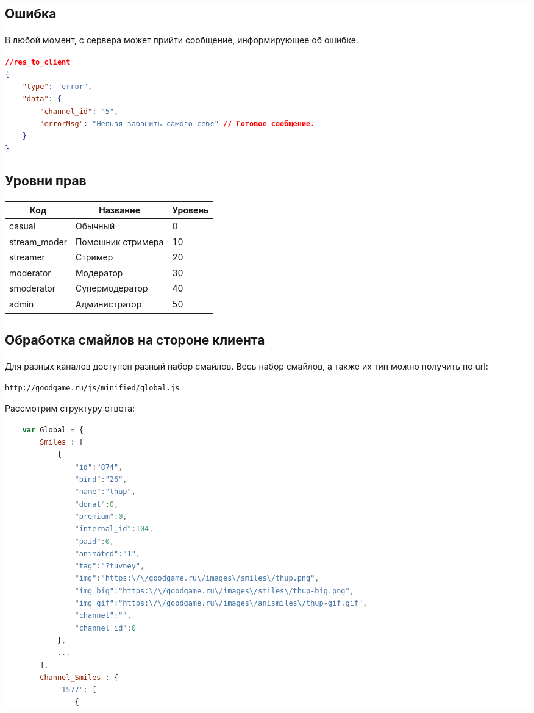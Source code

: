 ###

## Ошибка

В любой момент, с сервера может прийти сообщение, информирующее об ошибке.

```json
//res_to_client
{
    "type": "error",
    "data": {
        "channel_id": "5",
        "errorMsg": "Нельзя забанить самого себя" // Готовое сообщение.
    }
}
```

## Уровни прав

| Код | Название | Уровень |
| --- | -------- | ------- |
| casual | Обычный | 0 |
| stream_moder | Помошник стримера | 10 |
| streamer | Стример | 20 |
| moderator | Модератор | 30 |
| smoderator | Супермодератор | 40 |
| admin | Администратор | 50 |


## Обработка смайлов на стороне клиента

Для разных каналов доступен разный набор смайлов. Весь набор смайлов, а также их тип можно получить по url:

    http://goodgame.ru/js/minified/global.js

Рассмотрим структуру ответа:

```javascript
    var Global = {
        Smiles : [
            {
                "id":"874",
                "bind":"26",
                "name":"thup",
                "donat":0,
                "premium":0,
                "internal_id":104,
                "paid":0,
                "animated":"1",
                "tag":"?tuvney",
                "img":"https:\/\/goodgame.ru\/images\/smiles\/thup.png",
                "img_big":"https:\/\/goodgame.ru\/images\/smiles\/thup-big.png",
                "img_gif":"https:\/\/goodgame.ru\/images\/anismiles\/thup-gif.gif",
                "channel":"",
                "channel_id":0
            }, 
            ... 
        ],
        Channel_Smiles : {
            "1577": [
                {
```